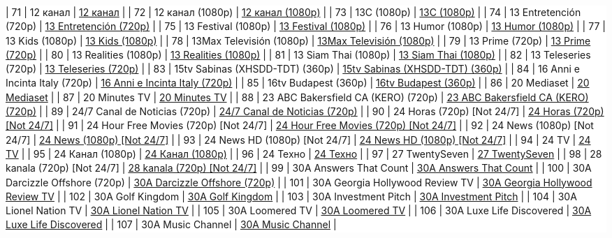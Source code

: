 | 71 | 12 канал | [12 канал](https://12channel.bonus-tv.ru/cdn/12channel_blackout/playlist.m3u8) |
| 72 | 12 канал (1080p) | [12 канал (1080p)](https://12channel.bonus-tv.ru/cdn/12channel/playlist.m3u8) |
| 73 | 13C (1080p) | [13C (1080p)](https://origin.dpsgo.com/ssai/event/GI-9cp_bT8KcerLpZwkuhw/master.m3u8) |
| 74 | 13 Entretención (720p) | [13 Entretención (720p)](https://origin.dpsgo.com/ssai/event/BBp0VeP6QtOOlH8nu3bWTg/master.m3u8) |
| 75 | 13 Festival (1080p) | [13 Festival (1080p)](https://origin.dpsgo.com/ssai/event/Nftd0fM2SXasfDlRphvUsg/master.m3u8) |
| 76 | 13 Humor (1080p) | [13 Humor (1080p)](https://origin.dpsgo.com/ssai/event/cKWySXKgSK-SzlJmESkOWw/master.m3u8) |
| 77 | 13 Kids (1080p) | [13 Kids (1080p)](https://origin.dpsgo.com/ssai/event/LhHrVtyeQkKZ-Ye_xEU75g/master.m3u8) |
| 78 | 13Max Televisión (1080p) | [13Max Televisión (1080p)](http://coninfo.net:1935/13maxhd/live13maxtvnuevo/playlist.m3u8) |
| 79 | 13 Prime (720p) | [13 Prime (720p)](https://origin.dpsgo.com/ssai/event/p4mmBxEzSmKAxY1GusOHrw/master.m3u8) |
| 80 | 13 Realities (1080p) | [13 Realities (1080p)](https://origin.dpsgo.com/ssai/event/g7_JOM0ORki9SR5RKHe-Kw/master.m3u8) |
| 81 | 13 Siam Thai (1080p) | [13 Siam Thai (1080p)](https://live.x2.co.th/live/13livetv-th.m3u8) |
| 82 | 13 Teleseries (720p) | [13 Teleseries (720p)](https://origin.dpsgo.com/ssai/event/f4TrySe8SoiGF8Lu3EIq1g/master.m3u8) |
| 83 | 15tv Sabinas (XHSDD-TDT) (360p) | [15tv Sabinas (XHSDD-TDT) (360p)](https://hls.gvstream.live/telesistemas/15tv.stream/playlist.m3u8) |
| 84 | 16 Anni e Incinta Italy (720p) | [16 Anni e Incinta Italy (720p)](https://stitcher-ipv4.pluto.tv/v1/stitch/embed/hls/channel/60940a07d88ba90007b9cb71/master.m3u8?advertisingId={PSID}&appVersion=unknown&deviceDNT={TARGETOPT}&deviceId={PSID}&deviceLat=0&deviceLon=0&deviceMake=samsung&deviceModel=samsung&deviceType=samsung-tvplus&deviceVersion=unknown&embedPartner=samsung-tvplus&profileFloor=&profileLimit=&samsung_app_domain={APP_DOMAIN}&samsung_app_name={APP_NAME}&us_privacy=1YNY) |
| 85 | 16tv Budapest (360p) | [16tv Budapest (360p)](https://cloudfront44.lexanetwork.com:1344/freerelay/16tv.sdp/playlist.m3u8) |
| 86 | 20 Mediaset | [20 Mediaset](https://live3-mediaset-it.akamaized.net/Content/hls_h0_clr_vos/live/channel(lb)/index.m3u8) |
| 87 | 20 Minutes TV | [20 Minutes TV](https://lives.digiteka.com/stream/86d3e867-a272-496b-8412-f59aa0104771/index.m3u8) |
| 88 | 23 ABC Bakersfield CA (KERO) (720p) | [23 ABC Bakersfield CA (KERO) (720p)](https://content.uplynk.com/channel/ff809e6d9ec34109abfb333f0d4444b5.m3u8) |
| 89 | 24/7 Canal de Noticias (720p) | [24/7 Canal de Noticias (720p)](https://59c5c86e10038.streamlock.net/6605140/6605140/playlist.m3u8) |
| 90 | 24 Horas (720p) [Not 24/7] | [24 Horas (720p) [Not 24/7]](https://ythls.armelin.one/channel/UCTXNz3gjAypWp3EhlIATEJQ.m3u8) |
| 91 | 24 Hour Free Movies (720p) [Not 24/7] | [24 Hour Free Movies (720p) [Not 24/7]](https://d15690s323oesy.cloudfront.net/v1/master/9d062541f2ff39b5c0f48b743c6411d25f62fc25/UDU-Plex2/145.m3u8) |
| 92 | 24 News (1080p) [Not 24/7] | [24 News (1080p) [Not 24/7]](https://ythls.armelin.one/channel/UCup3etEdjyF1L3sRbU-rKLw.m3u8) |
| 93 | 24 News HD (1080p) [Not 24/7] | [24 News HD (1080p) [Not 24/7]](https://ythls.armelin.one/channel/UCcmpeVbSSQlZRvHfdC-CRwg.m3u8) |
| 94 | 24 TV | [24 TV](https://kanal24.blutv.com/blutv_kanal24_live/live.m3u8) |
| 95 | 24 Канал (1080p) | [24 Канал (1080p)](https://streamvideol1.luxnet.ua/news24/smil:news24.stream.smil/playlist.m3u8) |
| 96 | 24 Техно | [24 Техно](http://moobl.ru/hls/Texno_24.m3u8) |
| 97 | 27 TwentySeven | [27 TwentySeven](https://live2.msf.cdn.mediaset.net/content/hls_h0_cls_vos/live/channel(ts)/index.m3u8) |
| 98 | 28 kanala (720p) [Not 24/7] | [28 kanala (720p) [Not 24/7]](https://5940924978228.streamlock.net/8157/8157/master.m3u8) |
| 99 | 30A Answers That Count | [30A Answers That Count](https://30a-tv.com/atc.m3u8) |
| 100 | 30A Darcizzle Offshore (720p) | [30A Darcizzle Offshore (720p)](https://30a-tv.com/darcizzle.m3u8) |
| 101 | 30A Georgia Hollywood Review TV | [30A Georgia Hollywood Review TV](https://30a-tv.com/gh.m3u8) |
| 102 | 30A Golf Kingdom | [30A Golf Kingdom](https://30a-tv.com/feeds/vidaa/golf.m3u8) |
| 103 | 30A Investment Pitch | [30A Investment Pitch](https://www.30a-tv.com/InvPit.m3u8) |
| 104 | 30A Lionel Nation TV | [30A Lionel Nation TV](https://30a-tv.com/ln.m3u8) |
| 105 | 30A Loomered TV | [30A Loomered TV](https://30a-tv.com/loomer.m3u8) |
| 106 | 30A Luxe Life Discovered | [30A Luxe Life Discovered](https://30a-tv.com/feeds/vidaa/luxelife.m3u8) |
| 107 | 30A Music Channel | [30A Music Channel](https://30a-tv.com/feeds/ceftech/30atvmusic.m3u8) |